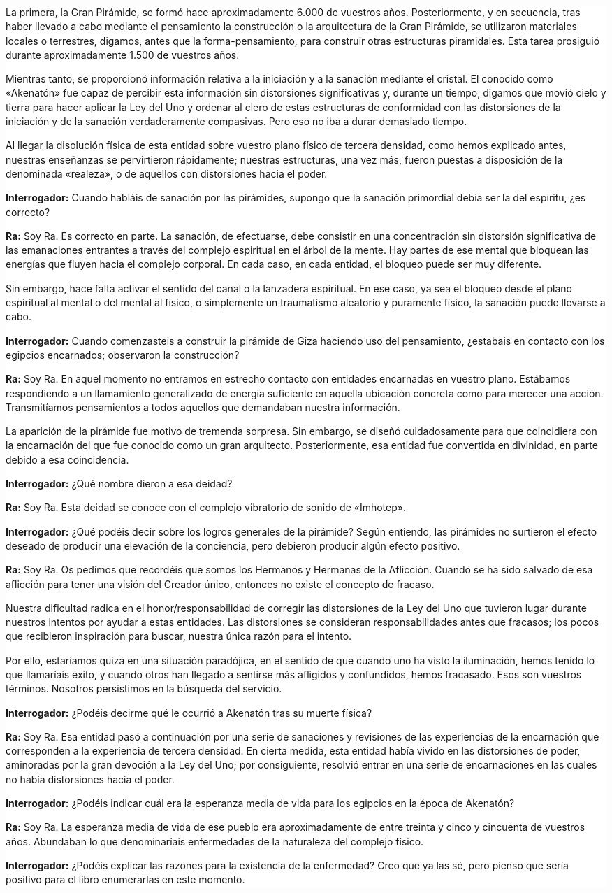 <p>La primera, la Gran Pirámide, se formó hace aproximadamente 6.000 de vuestros años. Posteriormente, y en secuencia, tras haber llevado a cabo mediante el pensamiento la construcción o la arquitectura de la Gran Pirámide, se utilizaron materiales locales o terrestres, digamos, antes que la forma-pensamiento, para construir otras estructuras piramidales. Esta tarea prosiguió durante aproximadamente 1.500 de vuestros años.</p>
<p>Mientras tanto, se proporcionó información relativa a la iniciación y a la sanación mediante el cristal. El conocido como «Akenatón» fue capaz de percibir esta información sin distorsiones significativas y, durante un tiempo, digamos que movió cielo y tierra para hacer aplicar la Ley del Uno y ordenar al clero de estas estructuras de conformidad con las distorsiones de la iniciación y de la sanación verdaderamente compasivas. Pero eso no iba a durar demasiado tiempo.</p>
<p>Al llegar la disolución física de esta entidad sobre vuestro plano físico de tercera densidad, como hemos explicado antes, nuestras enseñanzas se pervirtieron rápidamente; nuestras estructuras, una vez más, fueron puestas a disposición de la denominada «realeza», o de aquellos con distorsiones hacia el poder.</p>
<p><strong>Interrogador:</strong> Cuando habláis de sanación por las pirámides, supongo que la sanación primordial debía ser la del espíritu, ¿es correcto?</p>
<p><strong>Ra:</strong> Soy Ra. Es correcto en parte. La sanación, de efectuarse, debe consistir en una concentración sin distorsión significativa de las emanaciones entrantes a través del complejo espiritual en el árbol de la mente. Hay partes de ese mental que bloquean las energías que fluyen hacia el complejo corporal. En cada caso, en cada entidad, el bloqueo puede ser muy diferente.</p>
<p>Sin embargo, hace falta activar el sentido del canal o la lanzadera espiritual. En ese caso, ya sea el bloqueo desde el plano espiritual al mental o del mental al físico, o simplemente un traumatismo aleatorio y puramente físico, la sanación puede llevarse a cabo.</p>
<p><strong>Interrogador:</strong> Cuando comenzasteis a construir la pirámide de Giza haciendo uso del pensamiento, ¿estabais en contacto con los egipcios encarnados; observaron la construcción?</p>
<p><strong>Ra:</strong> Soy Ra. En aquel momento no entramos en estrecho contacto con entidades encarnadas en vuestro plano. Estábamos respondiendo a un llamamiento generalizado de energía suficiente en aquella ubicación concreta como para merecer una acción. Transmitíamos pensamientos a todos aquellos que demandaban nuestra información.</p>
<p>La aparición de la pirámide fue motivo de tremenda sorpresa. Sin embargo, se diseñó cuidadosamente para que coincidiera con la encarnación del que fue conocido como un gran arquitecto. Posteriormente, esa entidad fue convertida en divinidad, en parte debido a esa coincidencia.</p>
<p><strong>Interrogador:</strong> ¿Qué nombre dieron a esa deidad?</p>
<p><strong>Ra:</strong> Soy Ra. Esta deidad se conoce con el complejo vibratorio de sonido de «Imhotep».</p>
<p><strong>Interrogador:</strong> ¿Qué podéis decir sobre los logros generales de la pirámide? Según entiendo, las pirámides no surtieron el efecto deseado de producir una elevación de la conciencia, pero debieron producir algún efecto positivo.</p>
<p><strong>Ra:</strong> Soy Ra. Os pedimos que recordéis que somos los Hermanos y Hermanas de la Aflicción. Cuando se ha sido salvado de esa aflicción para tener una visión del Creador único, entonces no existe el concepto de fracaso.</p>
<p>Nuestra dificultad radica en el honor/responsabilidad de corregir las distorsiones de la Ley del Uno que tuvieron lugar durante nuestros intentos por ayudar a estas entidades. Las distorsiones se consideran responsabilidades antes que fracasos; los pocos que recibieron inspiración para buscar, nuestra única razón para el intento.</p>
<p>Por ello, estaríamos quizá en una situación paradójica, en el sentido de que cuando uno ha visto la iluminación, hemos tenido lo que llamaríais éxito, y cuando otros han llegado a sentirse más afligidos y confundidos, hemos fracasado. Esos son vuestros términos. Nosotros persistimos en la búsqueda del servicio.</p>
<p><strong>Interrogador:</strong> ¿Podéis decirme qué le ocurrió a Akenatón tras su muerte física?</p>
<p><strong>Ra:</strong> Soy Ra. Esa entidad pasó a continuación por una serie de sanaciones y revisiones de las experiencias de la encarnación que corresponden a la experiencia de tercera densidad. En cierta medida, esta entidad había vivido en las distorsiones de poder, aminoradas por la gran devoción a la Ley del Uno; por consiguiente, resolvió entrar en una serie de encarnaciones en las cuales no había distorsiones hacia el poder.</p>
<p><strong>Interrogador:</strong> ¿Podéis indicar cuál era la esperanza media de vida para los egipcios en la época de Akenatón?</p>
<p><strong>Ra:</strong> Soy Ra. La esperanza media de vida de ese pueblo era aproximadamente de entre treinta y cinco y cincuenta de vuestros años. Abundaban lo que denominaríais enfermedades de la naturaleza del complejo físico.</p>
<p><strong>Interrogador:</strong> ¿Podéis explicar las razones para la existencia de la enfermedad? Creo que ya las sé, pero pienso que sería positivo para el libro enumerarlas en este momento.</p>
